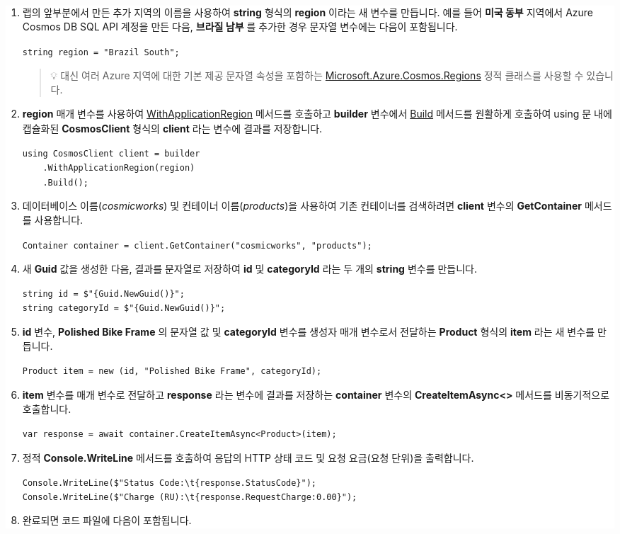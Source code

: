1. 랩의 앞부분에서 만든 추가 지역의 이름을 사용하여 **string** 형식의 **region** 이라는 새 변수를 만듭니다. 예를 들어 **미국 동부** 지역에서 Azure Cosmos DB SQL API 계정을 만든 다음, **브라질 남부** 를 추가한 경우 문자열 변수에는 다음이 포함됩니다.

    ```
    string region = "Brazil South"; 
    ```

    > &#128161; 대신 여러 Azure 지역에 대한 기본 제공 문자열 속성을 포함하는 [Microsoft.Azure.Cosmos.Regions][docs.microsoft.com/dotnet/api/microsoft.azure.cosmos.regions] 정적 클래스를 사용할 수 있습니다.

1. **region** 매개 변수를 사용하여 [WithApplicationRegion][docs.microsoft.com/dotnet/api/microsoft.azure.cosmos.fluent.cosmosclientbuilder.withapplicationregion] 메서드를 호출하고 **builder** 변수에서 [Build][docs.microsoft.com/dotnet/api/microsoft.azure.cosmos.fluent.cosmosclientbuilder.build] 메서드를 원활하게 호출하여 using 문 내에 캡슐화된 **CosmosClient** 형식의 **client** 라는 변수에 결과를 저장합니다.

    ```
    using CosmosClient client = builder
        .WithApplicationRegion(region)
        .Build();
    ```

1. 데이터베이스 이름(*cosmicworks*) 및 컨테이너 이름(*products*)을 사용하여 기존 컨테이너를 검색하려면 **client** 변수의 **GetContainer** 메서드를 사용합니다.

    ```
    Container container = client.GetContainer("cosmicworks", "products");
    ```

1. 새 **Guid** 값을 생성한 다음, 결과를 문자열로 저장하여 **id** 및 **categoryId** 라는 두 개의 **string** 변수를 만듭니다.

    ```
    string id = $"{Guid.NewGuid()}";
    string categoryId = $"{Guid.NewGuid()}";
    ```

1. **id** 변수, **Polished Bike Frame** 의 문자열 값 및 **categoryId** 변수를 생성자 매개 변수로서 전달하는 **Product** 형식의 **item** 라는 새 변수를 만듭니다.

    ```
    Product item = new (id, "Polished Bike Frame", categoryId);
    ```

1. **item** 변수를 매개 변수로 전달하고 **response** 라는 변수에 결과를 저장하는 **container** 변수의 **CreateItemAsync\<\>** 메서드를 비동기적으로 호출합니다.

    ```
    var response = await container.CreateItemAsync<Product>(item);
    ```

1. 정적 **Console.WriteLine** 메서드를 호출하여 응답의 HTTP 상태 코드 및 요청 요금(요청 단위)을 출력합니다.

    ```
    Console.WriteLine($"Status Code:\t{response.StatusCode}");
    Console.WriteLine($"Charge (RU):\t{response.RequestCharge:0.00}");
    ```

1. 완료되면 코드 파일에 다음이 포함됩니다.


[code.visualstudio.com/docs/getstarted]: https://code.visualstudio.com/docs/getstarted/tips-and-tricks
[docs.microsoft.com/dotnet/api/microsoft.azure.cosmos.fluent.cosmosclientbuilder]: https://docs.microsoft.com/dotnet/api/microsoft.azure.cosmos.fluent.cosmosclientbuilder
[docs.microsoft.com/dotnet/api/microsoft.azure.cosmos.fluent.cosmosclientbuilder.build]: https://docs.microsoft.com/dotnet/api/microsoft.azure.cosmos.fluent.cosmosclientbuilder.build
[docs.microsoft.com/dotnet/api/microsoft.azure.cosmos.fluent.cosmosclientbuilder.withapplicationregion]: https://docs.microsoft.com/dotnet/api/microsoft.azure.cosmos.fluent.cosmosclientbuilder.withapplicationregion
[docs.microsoft.com/dotnet/api/microsoft.azure.cosmos.regions]: https://docs.microsoft.com/dotnet/api/microsoft.azure.cosmos.regions
[docs.microsoft.com/dotnet/core/tools/dotnet-build]: https://docs.microsoft.com/dotnet/core/tools/dotnet-build
[docs.microsoft.com/dotnet/core/tools/dotnet-run]: https://docs.microsoft.com/dotnet/core/tools/dotnet-run